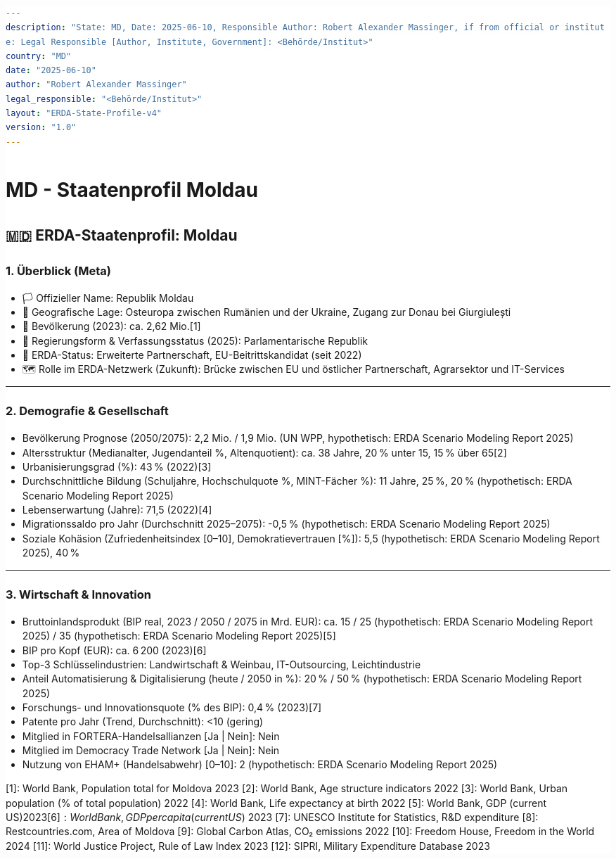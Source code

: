 ```yaml
---
description: "State: MD, Date: 2025-06-10, Responsible Author: Robert Alexander Massinger, if from official or institute: Legal Responsible [Author, Institute, Government]: <Behörde/Institut>"
country: "MD"
date: "2025-06-10"
author: "Robert Alexander Massinger"
legal_responsible: "<Behörde/Institut>"
layout: "ERDA-State-Profile-v4"
version: "1.0"
---
```


# MD - Staatenprofil Moldau

## 🇲🇩 ERDA-Staatenprofil: Moldau

### 1. Überblick (Meta)

* 🏳️ Offizieller Name: Republik Moldau
* 📍 Geografische Lage: Osteuropa zwischen Rumänien und der Ukraine, Zugang zur Donau bei Giurgiulești
* 👥 Bevölkerung (2023): ca. 2,62 Mio.[1]
* 🧐 Regierungsform & Verfassungsstatus (2025): Parlamentarische Republik
* 📅 ERDA-Status: Erweiterte Partnerschaft, EU-Beitrittskandidat (seit 2022)
* 🗺️ Rolle im ERDA-Netzwerk (Zukunft): Brücke zwischen EU und östlicher Partnerschaft, Agrarsektor und IT-Services

***

### 2. Demografie & Gesellschaft

* Bevölkerung Prognose (2050/2075): 2,2 Mio. / 1,9 Mio. (UN WPP, hypothetisch: ERDA Scenario Modeling Report 2025)
* Altersstruktur (Medianalter, Jugendanteil %, Altenquotient): ca. 38 Jahre, 20 % unter 15, 15 % über 65[2]
* Urbanisierungsgrad (%): 43 % (2022)[3]
* Durchschnittliche Bildung (Schuljahre, Hochschulquote %, MINT-Fächer %): 11 Jahre, 25 %, 20 % (hypothetisch: ERDA Scenario Modeling Report 2025)
* Lebenserwartung (Jahre): 71,5 (2022)[4]
* Migrationssaldo pro Jahr (Durchschnitt 2025–2075): -0,5 % (hypothetisch: ERDA Scenario Modeling Report 2025)
* Soziale Kohäsion (Zufriedenheitsindex [0–10], Demokratievertrauen [%]): 5,5 (hypothetisch: ERDA Scenario Modeling Report 2025), 40 %

***

### 3. Wirtschaft & Innovation

* Bruttoinlandsprodukt (BIP real, 2023 / 2050 / 2075 in Mrd. EUR): ca. 15 / 25 (hypothetisch: ERDA Scenario Modeling Report 2025) / 35 (hypothetisch: ERDA Scenario Modeling Report 2025)[5]
* BIP pro Kopf (EUR): ca. 6 200 (2023)[6]
* Top-3 Schlüsselindustrien: Landwirtschaft & Weinbau, IT-Outsourcing, Leichtindustrie
* Anteil Automatisierung & Digitalisierung (heute / 2050 in %): 20 % / 50 % (hypothetisch: ERDA Scenario Modeling Report 2025)
* Forschungs- und Innovationsquote (% des BIP): 0,4 % (2023)[7]
* Patente pro Jahr (Trend, Durchschnitt): <10 (gering)
* Mitglied in FORTERA-Handelsallianzen [Ja | Nein]: Nein
* Mitglied im Democracy Trade Network [Ja | Nein]: Nein
* Nutzung von EHAM+ (Handelsabwehr) [0–10]: 2 (hypothetisch: ERDA Scenario Modeling Report 2025)


[1]: World Bank, Population total for Moldova 2023
[2]: World Bank, Age structure indicators 2022
[3]: World Bank, Urban population (% of total population) 2022
[4]: World Bank, Life expectancy at birth 2022
[5]: World Bank, GDP (current US$) 2023
[6]: World Bank, GDP per capita (current US$) 2023
[7]: UNESCO Institute for Statistics, R&D expenditure
[8]: Restcountries.com, Area of Moldova
[9]: Global Carbon Atlas, CO₂ emissions 2022
[10]: Freedom House, Freedom in the World 2024
[11]: World Justice Project, Rule of Law Index 2023
[12]: SIPRI, Military Expenditure Database 2023